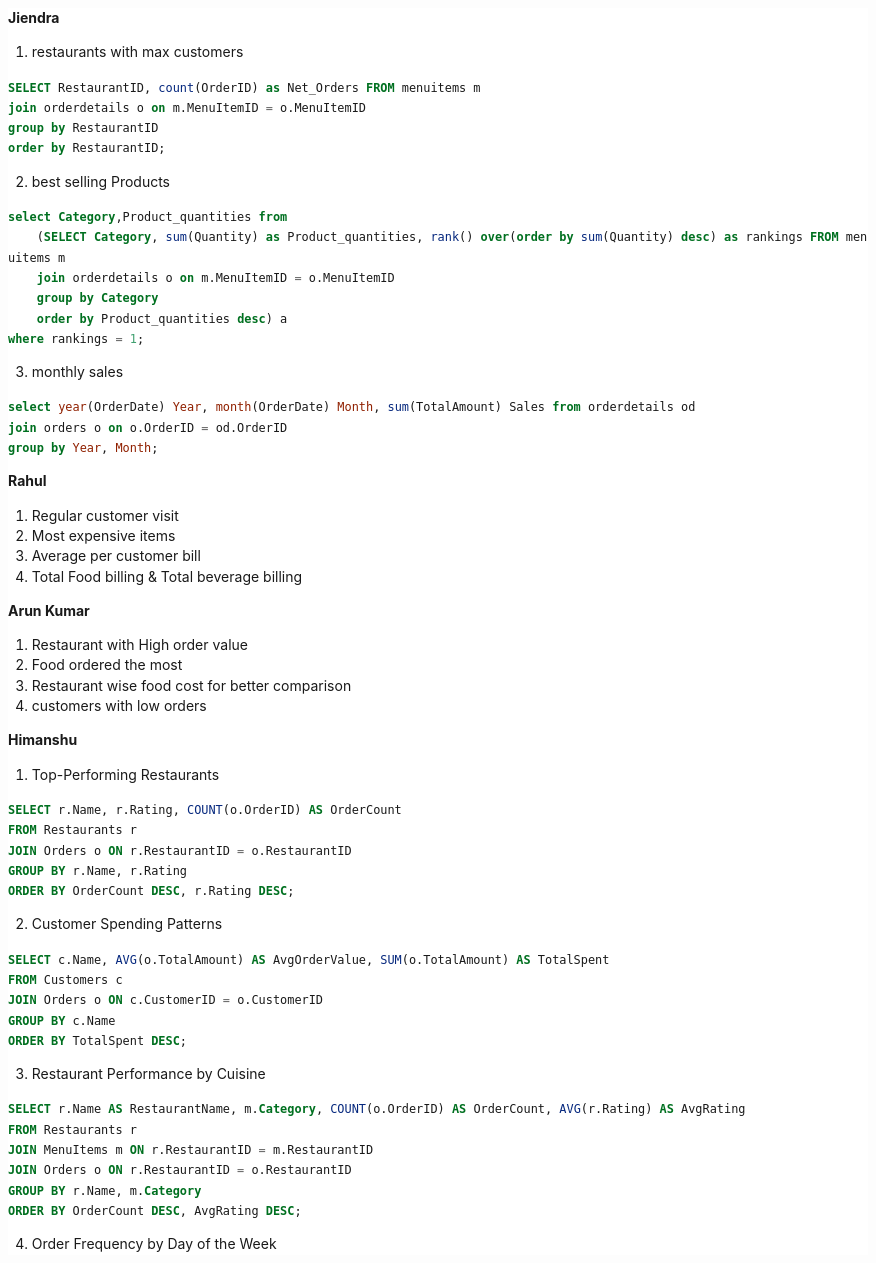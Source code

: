 

**Jiendra**
1. restaurants with max customers
```sql
SELECT RestaurantID, count(OrderID) as Net_Orders FROM menuitems m
join orderdetails o on m.MenuItemID = o.MenuItemID
group by RestaurantID
order by RestaurantID;
```
2. best selling Products
```sql
select Category,Product_quantities from 
    (SELECT Category, sum(Quantity) as Product_quantities, rank() over(order by sum(Quantity) desc) as rankings FROM menuitems m
    join orderdetails o on m.MenuItemID = o.MenuItemID
    group by Category
    order by Product_quantities desc) a
where rankings = 1; 
```
3. monthly sales
```sql
select year(OrderDate) Year, month(OrderDate) Month, sum(TotalAmount) Sales from orderdetails od
join orders o on o.OrderID = od.OrderID
group by Year, Month;
```
**Rahul**
1. Regular customer visit 
2. Most expensive items 
3. Average per customer bill
4. Total Food billing & Total beverage billing

**Arun Kumar**
1. Restaurant with High order value
2. Food ordered the most
3. Restaurant wise food cost for better comparison
4. customers with low orders

**Himanshu**

1. Top-Performing Restaurants
```sql
SELECT r.Name, r.Rating, COUNT(o.OrderID) AS OrderCount
FROM Restaurants r
JOIN Orders o ON r.RestaurantID = o.RestaurantID
GROUP BY r.Name, r.Rating
ORDER BY OrderCount DESC, r.Rating DESC;
```
2. Customer Spending Patterns
```sql
SELECT c.Name, AVG(o.TotalAmount) AS AvgOrderValue, SUM(o.TotalAmount) AS TotalSpent
FROM Customers c
JOIN Orders o ON c.CustomerID = o.CustomerID
GROUP BY c.Name
ORDER BY TotalSpent DESC;
```
3. Restaurant Performance by Cuisine
```sql
SELECT r.Name AS RestaurantName, m.Category, COUNT(o.OrderID) AS OrderCount, AVG(r.Rating) AS AvgRating
FROM Restaurants r
JOIN MenuItems m ON r.RestaurantID = m.RestaurantID
JOIN Orders o ON r.RestaurantID = o.RestaurantID
GROUP BY r.Name, m.Category
ORDER BY OrderCount DESC, AvgRating DESC;
```
4. Order Frequency by Day of the Week
```sql
```